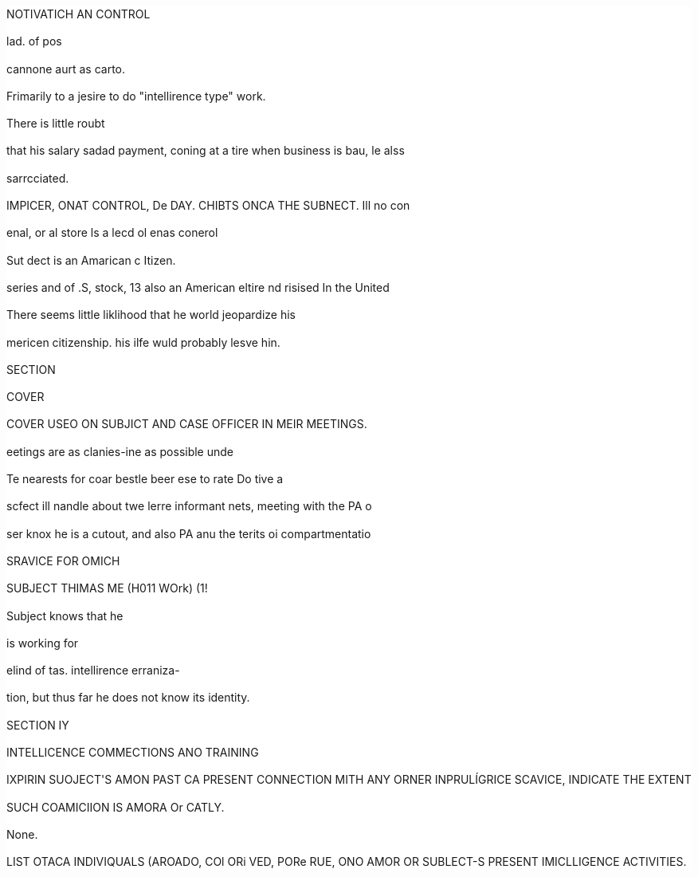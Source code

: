 NOTIVATICH AN CONTROL

lad. of pos

cannone aurt as carto.

Frimarily to a jesire to do "intellirence type" work.

There is little roubt

that his salary sadad payment, coning at a tire when business is bau, le alss

sarrcciated.

IMPICER, ONAT CONTROL, De DAY. CHIBTS ONCA THE SUBNECT. Ill no con

enal, or al store ls a lecd ol enas conerol

Sut dect is an Amarican c Itizen.

series and of .S, stock, 13 also an American eltire nd risised In the United

There seems little liklihood that he world jeopardize his

mericen citizenship. his ilfe wuld probably lesve hin.

SECTION

COVER

COVER USEO ON SUBJICT AND CASE OFFICER IN MEIR MEETINGS.

eetings are as clanies-ine as possible unde

Te nearests for coar bestle beer ese to rate Do tive a

scfect ill nandle about twe lerre informant nets, meeting with the PA o

ser knox he is a cutout, and also PA anu the terits oi compartmentatio

SRAVICE FOR OMICH

SUBJECT THIMAS ME (H011 WOrk) (1!

Subject knows that he

is working for

elind of tas. intellirence erraniza-

tion, but thus far he does not know its identity.

SECTION IY

INTELLICENCE COMMECTIONS ANO TRAINING

IXPIRIN SUOJECT'S AMON PAST CA PRESENT CONNECTION MITH ANY ORNER INPRULÍGRICE SCAVICE, INDICATE THE EXTENT

SUCH COAMICIION IS AMORA Or CATLY.

None.

LIST OTACA INDIVIQUALS (AROADO, COl ORi VED, PORe RUE, ONO AMOR OR SUBLECT-S PRESENT IMICLLIGENCE ACTIVITIES.
